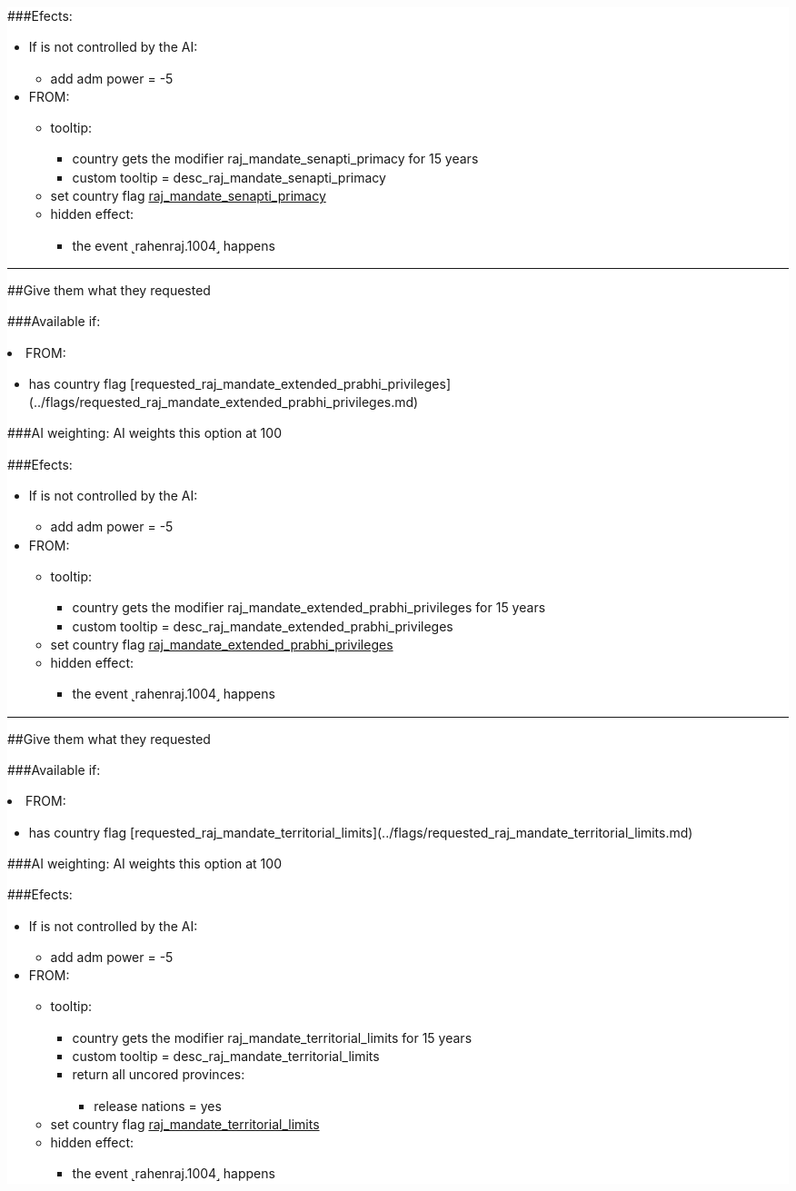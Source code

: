 
###Efects:<ul><li>If is not controlled by the AI:</li><ul><li>add adm power = -5</li></ul><li>FROM:</li><ul><li>tooltip:</li><ul><li>country gets the modifier raj_mandate_senapti_primacy for 15 years</li><li>custom tooltip = desc_raj_mandate_senapti_primacy</li></ul><li>set country flag [raj_mandate_senapti_primacy](../flags/raj_mandate_senapti_primacy.md)</li><li>hidden effect:</li><ul><li>the event ˻rahenraj.1004˼ happens</li></ul></ul></ul>

___
##Give them what they requested

###Available if:
<li>FROM:</li><ul><li>has country flag [requested_raj_mandate_extended_prabhi_privileges](../flags/requested_raj_mandate_extended_prabhi_privileges.md)</li></ul>

###AI weighting:
AI weights this option at 100


###Efects:<ul><li>If is not controlled by the AI:</li><ul><li>add adm power = -5</li></ul><li>FROM:</li><ul><li>tooltip:</li><ul><li>country gets the modifier raj_mandate_extended_prabhi_privileges for 15 years</li><li>custom tooltip = desc_raj_mandate_extended_prabhi_privileges</li></ul><li>set country flag [raj_mandate_extended_prabhi_privileges](../flags/raj_mandate_extended_prabhi_privileges.md)</li><li>hidden effect:</li><ul><li>the event ˻rahenraj.1004˼ happens</li></ul></ul></ul>

___
##Give them what they requested

###Available if:
<li>FROM:</li><ul><li>has country flag [requested_raj_mandate_territorial_limits](../flags/requested_raj_mandate_territorial_limits.md)</li></ul>

###AI weighting:
AI weights this option at 100


###Efects:<ul><li>If is not controlled by the AI:</li><ul><li>add adm power = -5</li></ul><li>FROM:</li><ul><li>tooltip:</li><ul><li>country gets the modifier raj_mandate_territorial_limits for 15 years</li><li>custom tooltip = desc_raj_mandate_territorial_limits</li><li>return all uncored provinces:</li><ul><li>release nations = yes</li></ul></ul><li>set country flag [raj_mandate_territorial_limits](../flags/raj_mandate_territorial_limits.md)</li><li>hidden effect:</li><ul><li>the event ˻rahenraj.1004˼ happens</li></ul></ul></ul>
